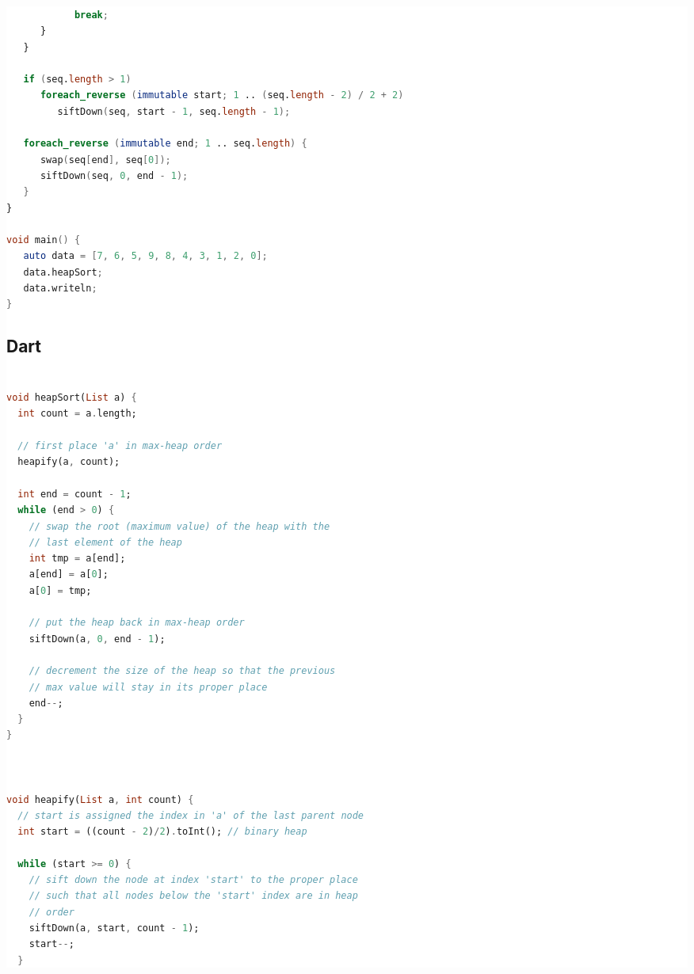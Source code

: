 ```d
            break;
      }
   }

   if (seq.length > 1)
      foreach_reverse (immutable start; 1 .. (seq.length - 2) / 2 + 2)
         siftDown(seq, start - 1, seq.length - 1);

   foreach_reverse (immutable end; 1 .. seq.length) {
      swap(seq[end], seq[0]);
      siftDown(seq, 0, end - 1);
   }
}

void main() {
   auto data = [7, 6, 5, 9, 8, 4, 3, 1, 2, 0];
   data.heapSort;
   data.writeln;
}
```



## Dart


```dart

void heapSort(List a) {
  int count = a.length;

  // first place 'a' in max-heap order
  heapify(a, count);

  int end = count - 1;
  while (end > 0) {
    // swap the root (maximum value) of the heap with the
    // last element of the heap
    int tmp = a[end];
    a[end] = a[0];
    a[0] = tmp;

    // put the heap back in max-heap order
    siftDown(a, 0, end - 1);

    // decrement the size of the heap so that the previous
    // max value will stay in its proper place
    end--;
  }
}



void heapify(List a, int count) {
  // start is assigned the index in 'a' of the last parent node
  int start = ((count - 2)/2).toInt(); // binary heap

  while (start >= 0) {
    // sift down the node at index 'start' to the proper place
    // such that all nodes below the 'start' index are in heap
    // order
    siftDown(a, start, count - 1);
    start--;
  }
```